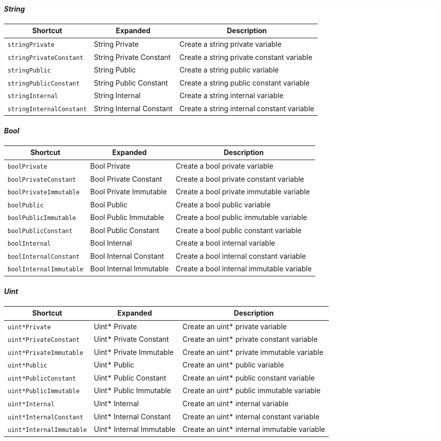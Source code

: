 #### _String_

| Shortcut                 | Expanded                 | Description                                |
| ------------------------ | ------------------------ | ------------------------------------------ |
| `stringPrivate`          | String Private           | Create a string private variable           |
| `stringPrivateConstant`  | String Private Constant  | Create a string private constant variable  |
| `stringPublic`           | String Public            | Create a string public variable            |
| `stringPublicConstant`   | String Public Constant   | Create a string public constant variable   |
| `stringInternal`         | String Internal          | Create a string internal variable          |
| `stringInternalConstant` | String Internal Constant | Create a string internal constant variable |

#### _Bool_

| Shortcut                | Expanded                | Description                               |
| ----------------------- | ----------------------- | ----------------------------------------- |
| `boolPrivate`           | Bool Private            | Create a bool private variable            |
| `boolPrivateConstant`   | Bool Private Constant   | Create a bool private constant variable   |
| `boolPrivateImmutable`  | Bool Private Immutable  | Create a bool private immutable variable  |
| `boolPublic`            | Bool Public             | Create a bool public variable             |
| `boolPublicImmutable`   | Bool Public Immutable   | Create a bool public immutable variable   |
| `boolPublicConstant`    | Bool Public Constant    | Create a bool public constant variable    |
| `boolInternal`          | Bool Internal           | Create a bool internal variable           |
| `boolInternalConstant`  | Bool Internal Constant  | Create a bool internal constant variable  |
| `boolInternalImmutable` | Bool Internal Immutable | Create a bool internal immutable variable |

#### _Uint_

| Shortcut                 | Expanded                  | Description                                  |
| ------------------------ | ------------------------- | -------------------------------------------- |
| `uint*Private`           | Uint\* Private            | Create an uint\* private variable            |
| `uint*PrivateConstant`   | Uint\* Private Constant   | Create an uint\* private constant variable   |
| `uint*PrivateImmutable`  | Uint\* Private Immutable  | Create an uint\* private immutable variable  |
| `uint*Public`            | Uint\* Public             | Create an uint\* public variable             |
| `uint*PublicConstant`    | Uint\* Public Constant    | Create an uint\* public constant variable    |
| `uint*PublicImmutable`   | Uint\* Public Immutable   | Create an uint\* public immutable variable   |
| `uint*Internal`          | Uint\* Internal           | Create an uint\* internal variable           |
| `uint*InternalConstant`  | Uint\* Internal Constant  | Create an uint\* internal constant variable  |
| `uint*InternalImmutable` | Uint\* Internal Immutable | Create an uint\* internal immutable variable |
